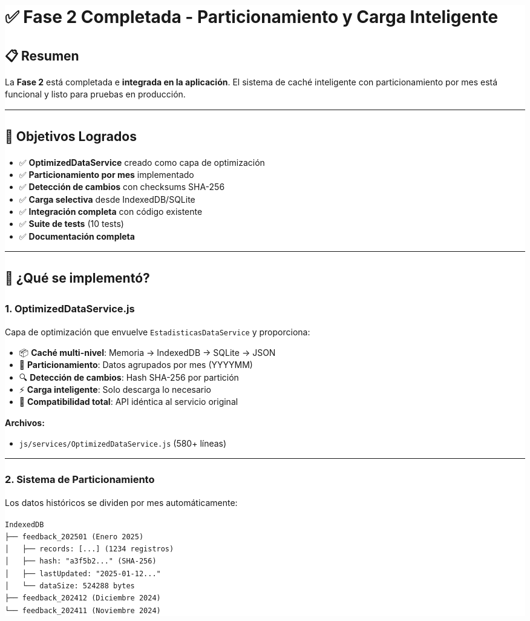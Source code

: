 # ✅ Fase 2 Completada - Particionamiento y Carga Inteligente

## 📋 Resumen

La **Fase 2** está completada e **integrada en la aplicación**. El sistema de caché inteligente con particionamiento por mes está funcional y listo para pruebas en producción.

---

## 🎯 Objetivos Logrados

- ✅ **OptimizedDataService** creado como capa de optimización
- ✅ **Particionamiento por mes** implementado
- ✅ **Detección de cambios** con checksums SHA-256
- ✅ **Carga selectiva** desde IndexedDB/SQLite
- ✅ **Integración completa** con código existente
- ✅ **Suite de tests** (10 tests)
- ✅ **Documentación completa**

---

## 🚀 ¿Qué se implementó?

### **1. OptimizedDataService.js**

Capa de optimización que envuelve `EstadisticasDataService` y proporciona:

- 📦 **Caché multi-nivel**: Memoria → IndexedDB → SQLite → JSON
- 📅 **Particionamiento**: Datos agrupados por mes (YYYYMM)
- 🔍 **Detección de cambios**: Hash SHA-256 por partición
- ⚡ **Carga inteligente**: Solo descarga lo necesario
- 🔄 **Compatibilidad total**: API idéntica al servicio original

**Archivos:**

- `js/services/OptimizedDataService.js` (580+ líneas)

---

### **2. Sistema de Particionamiento**

Los datos históricos se dividen por mes automáticamente:

```
IndexedDB
├── feedback_202501 (Enero 2025)
│   ├── records: [...] (1234 registros)
│   ├── hash: "a3f5b2..." (SHA-256)
│   ├── lastUpdated: "2025-01-12..."
│   └── dataSize: 524288 bytes
├── feedback_202412 (Diciembre 2024)
└── feedback_202411 (Noviembre 2024)
```
